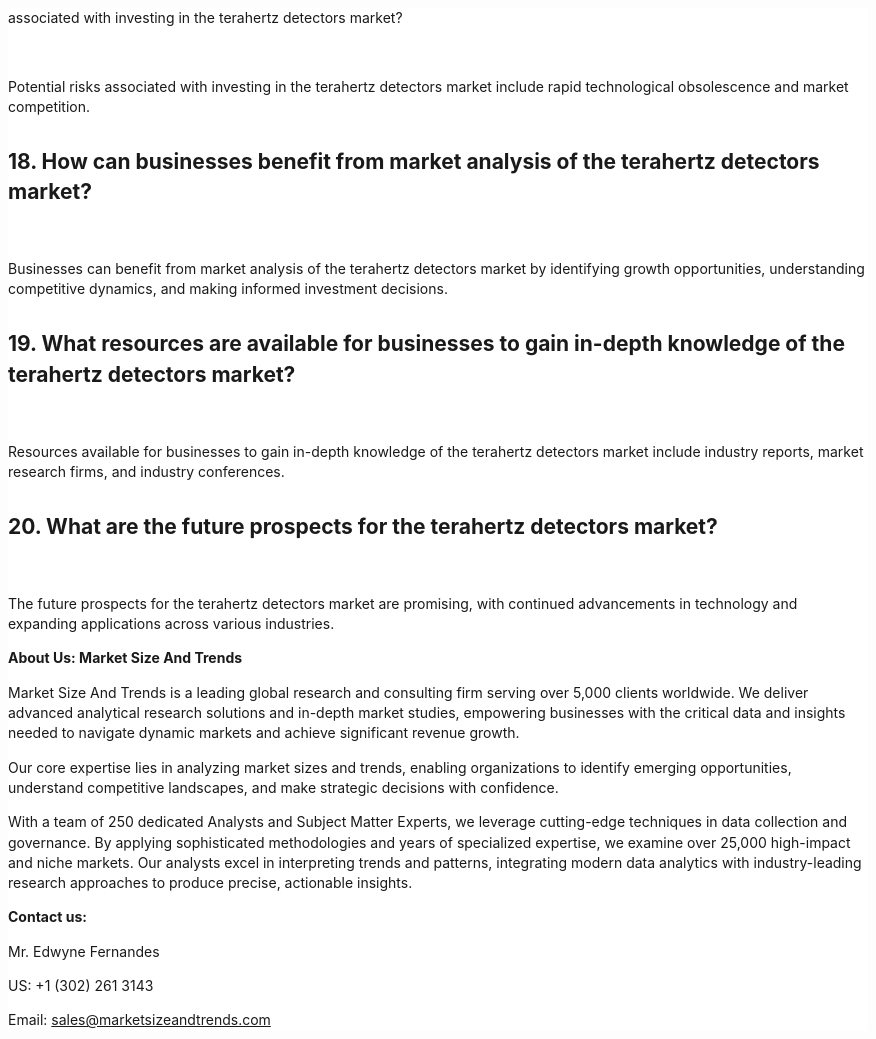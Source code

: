 associated with investing in the terahertz detectors market?</h2><p>&nbsp;</p><p>Potential risks associated with investing in the terahertz detectors market include rapid technological obsolescence and market competition.</p><h2>18. How can businesses benefit from market analysis of the terahertz detectors market?</h2><p>&nbsp;</p><p>Businesses can benefit from market analysis of the terahertz detectors market by identifying growth opportunities, understanding competitive dynamics, and making informed investment decisions.</p><h2>19. What resources are available for businesses to gain in-depth knowledge of the terahertz detectors market?</h2><p>&nbsp;</p><p>Resources available for businesses to gain in-depth knowledge of the terahertz detectors market include industry reports, market research firms, and industry conferences.</p><h2>20. What are the future prospects for the terahertz detectors market?</h2><p>&nbsp;</p><p>The future prospects for the terahertz detectors market are promising, with continued advancements in technology and expanding applications across various industries.</p></body></html></p><p><strong>About Us:&nbsp;Market Size And Trends</strong></p><p>Market Size And Trends&nbsp;is a leading global research and consulting firm serving over 5,000 clients worldwide. We deliver advanced analytical research solutions and in-depth market studies, empowering businesses with the critical data and insights needed to navigate dynamic markets and achieve significant revenue growth.</p><p>Our core expertise lies in analyzing market sizes and trends, enabling organizations to identify emerging opportunities, understand competitive landscapes, and make strategic decisions with confidence.</p><p>With a team of 250 dedicated Analysts and Subject Matter Experts, we leverage cutting-edge techniques in data collection and governance. By applying sophisticated methodologies and years of specialized expertise, we examine over 25,000 high-impact and niche markets. Our analysts excel in interpreting trends and patterns, integrating modern data analytics with industry-leading research approaches to produce precise, actionable insights.</p><p><strong>Contact us:</strong></p><p>Mr. Edwyne Fernandes</p><p>US: +1 (302) 261 3143</p><p>Email: <a href="mailto:sales@marketsizeandtrends.com">sales@marketsizeandtrends.com</a>&nbsp;</p>
